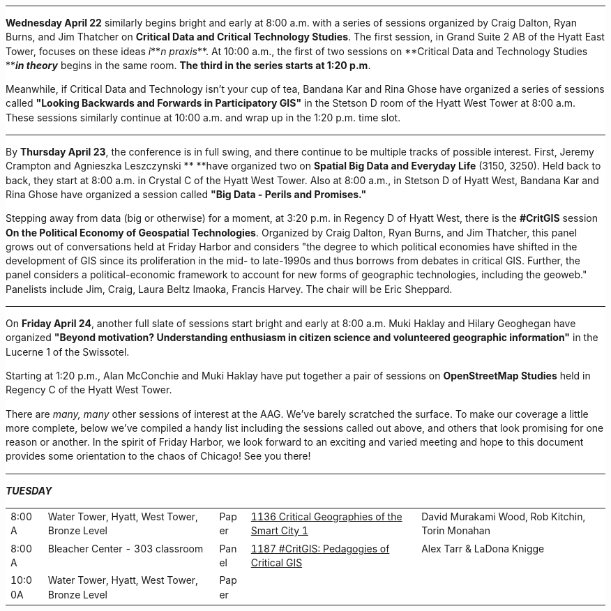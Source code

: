 * * *
**Wednesday April 22** similarly begins bright and early at 8:00 a.m. with a series of sessions organized by Craig Dalton, Ryan Burns, and Jim Thatcher on **Critical Data and Critical Technology Studies**. The first session, in Grand Suite 2 AB of the Hyatt East Tower, focuses on these ideas *i***_n praxis_**.  At 10:00 a.m., the first of two sessions on **Critical Data and Technology Studies ****_in theory_** begins in the same room. **The third in the series starts at 1:20 p.m**.

Meanwhile, if Critical Data and Technology isn’t your cup of tea, Bandana Kar and Rina Ghose have organized a series of sessions called **"Looking Backwards and Forwards in Participatory GIS"** in the Stetson D room of the Hyatt West Tower at 8:00 a.m. These sessions similarly continue at 10:00 a.m. and wrap up in the 1:20 p.m. time slot.

* * *
By **Thursday April 23**, the conference is in full swing, and there continue to be multiple tracks of possible interest. First, Jeremy Crampton and Agnieszka Leszczynski ** **have organized two on **Spatial Big Data and Everyday Life** (3150, 3250). Held back to back, they start at 8:00 a.m. in Crystal C of the Hyatt West Tower. Also at 8:00 a.m., in Stetson D of Hyatt West, Bandana Kar and Rina Ghose have organized a session called **"Big Data - Perils and Promises."**

Stepping away from data (big or otherwise) for a moment, at 3:20 p.m. in Regency D of Hyatt West, there is the **#CritGIS** session **On the Political Economy of Geospatial Technologies**. Organized by Craig Dalton, Ryan Burns, and Jim Thatcher, this panel grows out of conversations held at Friday Harbor and considers "the degree to which political economies have shifted in the development of GIS since its proliferation in the mid- to late-1990s and thus borrows from debates in critical GIS. Further, the panel considers a political-economic framework to account for new forms of geographic technologies, including the geoweb." Panelists include Jim, Craig, Laura Beltz Imaoka, Francis Harvey. The chair will be Eric Sheppard.

* * *
On **Friday April 24**, another full slate of sessions start bright and early at 8:00 a.m. Muki Haklay and Hilary Geoghegan have organized **"Beyond motivation? Understanding enthusiasm in citizen science and volunteered geographic information"** in the Lucerne 1 of the Swissotel.

Starting at 1:20 p.m., Alan McConchie and Muki Haklay have put together a pair of sessions on **OpenStreetMap Studies** held in Regency C of the Hyatt West Tower.

There are *many, many* other sessions of interest at the AAG. We’ve barely scratched the surface. To make our coverage a little more complete, below we’ve compiled a handy list including the sessions called out above, and others that look promising for one reason or another. In the spirit of Friday Harbor, we look forward to an exciting and varied meeting and hope to this document provides some orientation to the chaos of Chicago! See you there! 

* * *
**_TUESDAY_**

<table>
  <tr>
    <td>8:00A</td>
    <td>Water Tower, Hyatt, West Tower, Bronze Level</td>
    <td>Paper</td>
    <td><a href="http://meridian.aag.org/callforpapers/program/SessionDetail.cfm?SessionID=21660">1136 Critical Geographies of the Smart City 1</a></td>
    <td>David Murakami Wood, Rob Kitchin, Torin Monahan</td>
  </tr>
  <tr>
    <td>8:00A</td>
    <td>Bleacher Center - 303 classroom</td>
    <td>Panel</td>
    <td><a href="http://meridian.aag.org/callforpapers/program/SessionDetail.cfm?SessionID=22450">1187 #CritGIS: Pedagogies of Critical GIS</a></td>
    <td>Alex Tarr & LaDona Knigge</td>
  </tr>
  <tr>
    <td>10:00A</td>
    <td>Water Tower, Hyatt, West Tower, Bronze Level</td>
    <td>Paper</td>